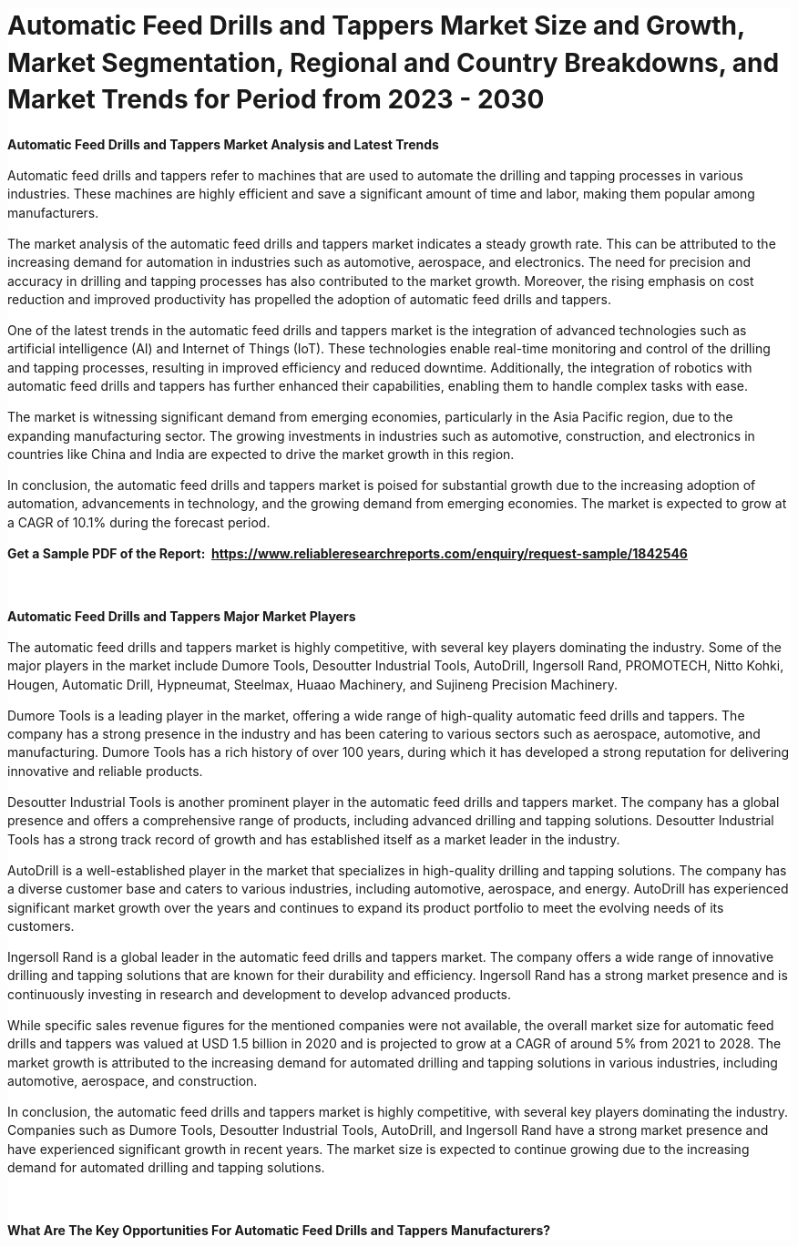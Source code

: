 <p><h1>Automatic Feed Drills and Tappers Market Size and Growth, Market Segmentation, Regional and Country Breakdowns, and Market Trends for Period from 2023 -  2030</h1></p><p><strong>Automatic Feed Drills and Tappers Market Analysis and Latest Trends</strong></p>
<p><p>Automatic feed drills and tappers refer to machines that are used to automate the drilling and tapping processes in various industries. These machines are highly efficient and save a significant amount of time and labor, making them popular among manufacturers.</p><p>The market analysis of the automatic feed drills and tappers market indicates a steady growth rate. This can be attributed to the increasing demand for automation in industries such as automotive, aerospace, and electronics. The need for precision and accuracy in drilling and tapping processes has also contributed to the market growth. Moreover, the rising emphasis on cost reduction and improved productivity has propelled the adoption of automatic feed drills and tappers.</p><p>One of the latest trends in the automatic feed drills and tappers market is the integration of advanced technologies such as artificial intelligence (AI) and Internet of Things (IoT). These technologies enable real-time monitoring and control of the drilling and tapping processes, resulting in improved efficiency and reduced downtime. Additionally, the integration of robotics with automatic feed drills and tappers has further enhanced their capabilities, enabling them to handle complex tasks with ease.</p><p>The market is witnessing significant demand from emerging economies, particularly in the Asia Pacific region, due to the expanding manufacturing sector. The growing investments in industries such as automotive, construction, and electronics in countries like China and India are expected to drive the market growth in this region.</p><p>In conclusion, the automatic feed drills and tappers market is poised for substantial growth due to the increasing adoption of automation, advancements in technology, and the growing demand from emerging economies. The market is expected to grow at a CAGR of 10.1% during the forecast period.</p></p>
<p><strong>Get a Sample PDF of the Report:&nbsp; <a href="https://www.reliableresearchreports.com/enquiry/request-sample/1842546">https://www.reliableresearchreports.com/enquiry/request-sample/1842546</a></strong></p>
<p>&nbsp;</p>
<p><strong>Automatic Feed Drills and Tappers Major Market Players</strong></p>
<p><p>The automatic feed drills and tappers market is highly competitive, with several key players dominating the industry. Some of the major players in the market include Dumore Tools, Desoutter Industrial Tools, AutoDrill, Ingersoll Rand, PROMOTECH, Nitto Kohki, Hougen, Automatic Drill, Hypneumat, Steelmax, Huaao Machinery, and Sujineng Precision Machinery.</p><p>Dumore Tools is a leading player in the market, offering a wide range of high-quality automatic feed drills and tappers. The company has a strong presence in the industry and has been catering to various sectors such as aerospace, automotive, and manufacturing. Dumore Tools has a rich history of over 100 years, during which it has developed a strong reputation for delivering innovative and reliable products.</p><p>Desoutter Industrial Tools is another prominent player in the automatic feed drills and tappers market. The company has a global presence and offers a comprehensive range of products, including advanced drilling and tapping solutions. Desoutter Industrial Tools has a strong track record of growth and has established itself as a market leader in the industry.</p><p>AutoDrill is a well-established player in the market that specializes in high-quality drilling and tapping solutions. The company has a diverse customer base and caters to various industries, including automotive, aerospace, and energy. AutoDrill has experienced significant market growth over the years and continues to expand its product portfolio to meet the evolving needs of its customers.</p><p>Ingersoll Rand is a global leader in the automatic feed drills and tappers market. The company offers a wide range of innovative drilling and tapping solutions that are known for their durability and efficiency. Ingersoll Rand has a strong market presence and is continuously investing in research and development to develop advanced products.</p><p>While specific sales revenue figures for the mentioned companies were not available, the overall market size for automatic feed drills and tappers was valued at USD 1.5 billion in 2020 and is projected to grow at a CAGR of around 5% from 2021 to 2028. The market growth is attributed to the increasing demand for automated drilling and tapping solutions in various industries, including automotive, aerospace, and construction.</p><p>In conclusion, the automatic feed drills and tappers market is highly competitive, with several key players dominating the industry. Companies such as Dumore Tools, Desoutter Industrial Tools, AutoDrill, and Ingersoll Rand have a strong market presence and have experienced significant growth in recent years. The market size is expected to continue growing due to the increasing demand for automated drilling and tapping solutions.</p></p>
<p>&nbsp;</p>
<p><strong>What Are The Key Opportunities For Automatic Feed Drills and Tappers Manufacturers?</strong></p>
